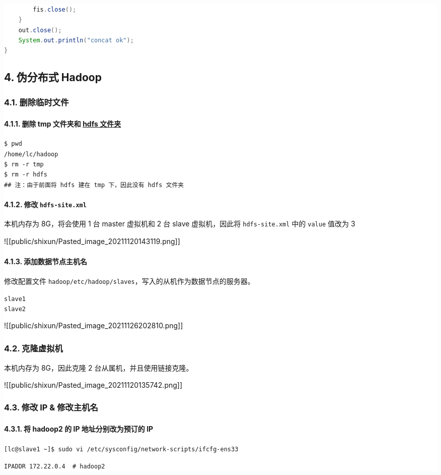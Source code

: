 ```java
		fis.close();
	}
	out.close();
	System.out.println("concat ok");
}
```

## 4. 伪分布式 Hadoop

### 4.1. 删除临时文件

#### 4.1.1. 删除 tmp 文件夹和 [hdfs 文件夹](#^hadoop-hdfs-dir)

```shell
$ pwd
/home/lc/hadoop
$ rm -r tmp
$ rm -r hdfs
## 注：由于前面将 hdfs 建在 tmp 下，因此没有 hdfs 文件夹
```

#### 4.1.2. 修改 `hdfs-site.xml`

本机内存为 8G，将会使用 1 台 master 虚拟机和 2 台 slave 虚拟机，因此将 `hdfs-site.xml` 中的 `value` 值改为 3

![[public/shixun/Pasted_image_20211120143119.png]]

#### 4.1.3. 添加数据节点主机名

修改配置文件 `hadoop/etc/hadoop/slaves`，写入的从机作为数据节点的服务器。

```
slave1
slave2
```

![[public/shixun/Pasted_image_20211126202810.png]]

### 4.2. 克隆虚拟机

本机内存为 8G，因此克隆 2 台从属机，并且使用链接克隆。

![[public/shixun/Pasted_image_20211120135742.png]]

### 4.3. 修改 IP & 修改主机名

#### 4.3.1. 将 hadoop2 的 IP 地址分别改为预订的 IP

```shell
[lc@slave1 ~]$ sudo vi /etc/sysconfig/network-scripts/ifcfg-ens33
```

```
IPADDR 172.22.0.4  # hadoop2
```
